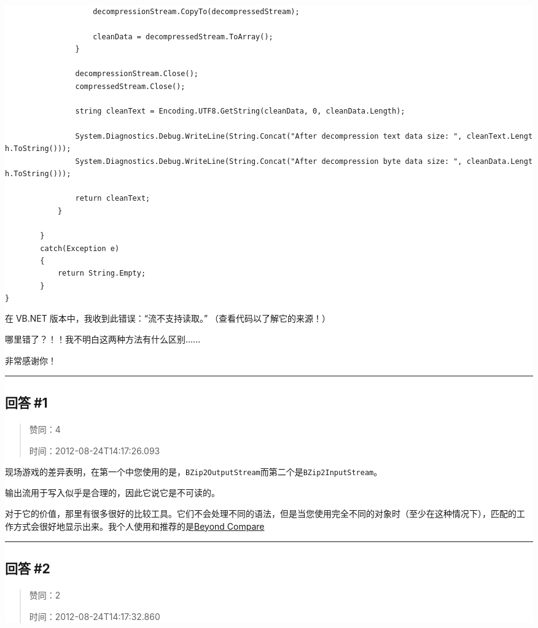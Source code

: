```
                    decompressionStream.CopyTo(decompressedStream);

                    cleanData = decompressedStream.ToArray();
                }

                decompressionStream.Close();
                compressedStream.Close();

                string cleanText = Encoding.UTF8.GetString(cleanData, 0, cleanData.Length);

                System.Diagnostics.Debug.WriteLine(String.Concat("After decompression text data size: ", cleanText.Length.ToString()));
                System.Diagnostics.Debug.WriteLine(String.Concat("After decompression byte data size: ", cleanData.Length.ToString()));

                return cleanText;
            }

        }
        catch(Exception e)
        {
            return String.Empty;
        }
} 
```

在 VB.NET 版本中，我收到此错误：“流不支持读取。” （查看代码以了解它的来源！）

哪里错了？！！我不明白这两种方法有什么区别......

非常感谢你！

* * *

## 回答 #1

> 赞同：4
> 
> 时间：2012-08-24T14:17:26.093

现场游戏的差异表明，在第一个中您使用的是，`BZip2OutputStream`而第二个是`BZip2InputStream`。

输出流用于写入似乎是合理的，因此它说它是不可读的。

对于它的价值，那里有很多很好的比较工具。它们不会处理不同的语法，但是当您使用完全不同的对象时（至少在这种情况下），匹配的工作方式会很好地显示出来。我个人使用和推荐的是[Beyond Compare](http://www.scootersoftware.com/)

* * *

## 回答 #2

> 赞同：2
> 
> 时间：2012-08-24T14:17:32.860

